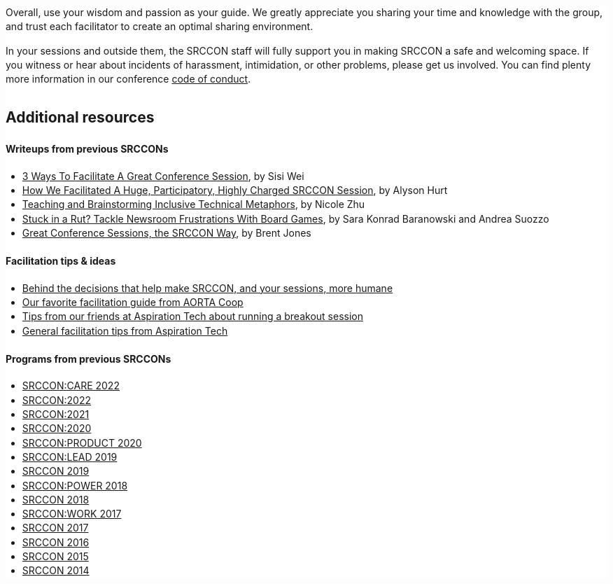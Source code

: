 Overall, use your wisdom and passion as your guide. We greatly appreciate you sharing your time and knowledge with the group, and trust each facilitator to create an optimal sharing environment.

In your sessions and outside them, the SRCCON staff will fully support you in making SRCCON a safe and welcoming space. If you witness or hear about incidents of harassment, intimidation, or other problems, please get us involved. You can find plenty more information in our conference [code of conduct](/conduct).

<span id="resources"></span>

## Additional resources

#### Writeups from previous SRCCONs

* [3 Ways To Facilitate A Great Conference Session](https://opennews.org/blog/srccon-facilitator-recs-one/), by Sisi Wei
* [How We Facilitated A Huge, Participatory, Highly Charged SRCCON Session](https://opennews.org/blog/srccon-facilitator-recs-two/), by Alyson Hurt
* [Teaching and Brainstorming Inclusive Technical Metaphors](https://source.opennews.org/articles/teaching-and-brainstorming-inclusive-technical-met/), by Nicole Zhu
* [Stuck in a Rut? Tackle Newsroom Frustrations With Board Games](https://source.opennews.org/articles/newsroom-frustration-games/), by Sara Konrad Baranowski and Andrea Suozzo
* [Great Conference Sessions, the SRCCON Way](https://source.opennews.org/articles/srccon-great-conference-sessions/), by Brent Jones

#### Facilitation tips & ideas

* [Behind the decisions that help make SRCCON, and your sessions, more humane](http://opennews.org/blog/srccon-human-stuff/)
* [Our favorite facilitation guide from AORTA Coop](http://aorta.coop/portfolio_page/facilitation-in-motion/)
* [Tips from our friends at Aspiration Tech about running a breakout session](http://facilitation.aspirationtech.org/index.php?title=Facilitation:Break-Outs)
* [General facilitation tips from Aspiration Tech](http://facilitation.aspirationtech.org/index.php?title=Facilitation:Facilitator_Guidelines)

#### Programs from previous SRCCONs

* [SRCCON:CARE 2022](https://srccon.org/srccon-care-2022/program/)
* [SRCCON:2022](https://2022.srccon.org/schedule/)
* [SRCCON:2021](https://2021.srccon.org/schedule/)
* [SRCCON:2020](https://2020.srccon.org/schedule/)
* [SRCCON:PRODUCT 2020](https://product.srccon.org/schedule/)
* [SRCCON:LEAD 2019](https://lead.srccon.org/schedule/)
* [SRCCON 2019](https://2019.srccon.org/schedule/)
* [SRCCON:POWER 2018](https://power.srccon.org/schedule/)
* [SRCCON 2018](https://2018.srccon.org/schedule/)
* [SRCCON:WORK 2017](https://work.srccon.org/schedule/)
* [SRCCON 2017](https://2017.srccon.org/schedule/)
* [SRCCON 2016](https://2016.srccon.org/schedule/)
* [SRCCON 2015](https://2015.srccon.org/schedule/)
* [SRCCON 2014](https://2014.srccon.org/schedule/)
